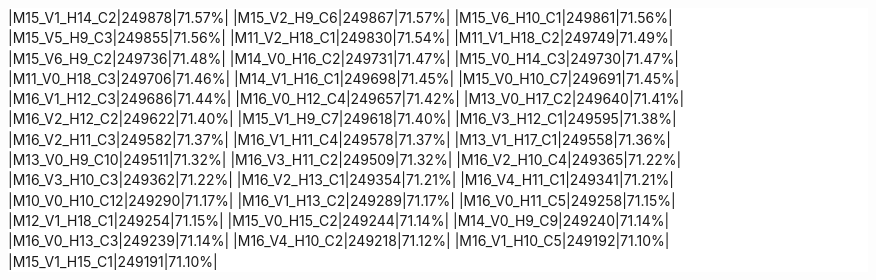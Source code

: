 |M15_V1_H14_C2|249878|71.57%|
|M15_V2_H9_C6|249867|71.57%|
|M15_V6_H10_C1|249861|71.56%|
|M15_V5_H9_C3|249855|71.56%|
|M11_V2_H18_C1|249830|71.54%|
|M11_V1_H18_C2|249749|71.49%|
|M15_V6_H9_C2|249736|71.48%|
|M14_V0_H16_C2|249731|71.47%|
|M15_V0_H14_C3|249730|71.47%|
|M11_V0_H18_C3|249706|71.46%|
|M14_V1_H16_C1|249698|71.45%|
|M15_V0_H10_C7|249691|71.45%|
|M16_V1_H12_C3|249686|71.44%|
|M16_V0_H12_C4|249657|71.42%|
|M13_V0_H17_C2|249640|71.41%|
|M16_V2_H12_C2|249622|71.40%|
|M15_V1_H9_C7|249618|71.40%|
|M16_V3_H12_C1|249595|71.38%|
|M16_V2_H11_C3|249582|71.37%|
|M16_V1_H11_C4|249578|71.37%|
|M13_V1_H17_C1|249558|71.36%|
|M13_V0_H9_C10|249511|71.32%|
|M16_V3_H11_C2|249509|71.32%|
|M16_V2_H10_C4|249365|71.22%|
|M16_V3_H10_C3|249362|71.22%|
|M16_V2_H13_C1|249354|71.21%|
|M16_V4_H11_C1|249341|71.21%|
|M10_V0_H10_C12|249290|71.17%|
|M16_V1_H13_C2|249289|71.17%|
|M16_V0_H11_C5|249258|71.15%|
|M12_V1_H18_C1|249254|71.15%|
|M15_V0_H15_C2|249244|71.14%|
|M14_V0_H9_C9|249240|71.14%|
|M16_V0_H13_C3|249239|71.14%|
|M16_V4_H10_C2|249218|71.12%|
|M16_V1_H10_C5|249192|71.10%|
|M15_V1_H15_C1|249191|71.10%|